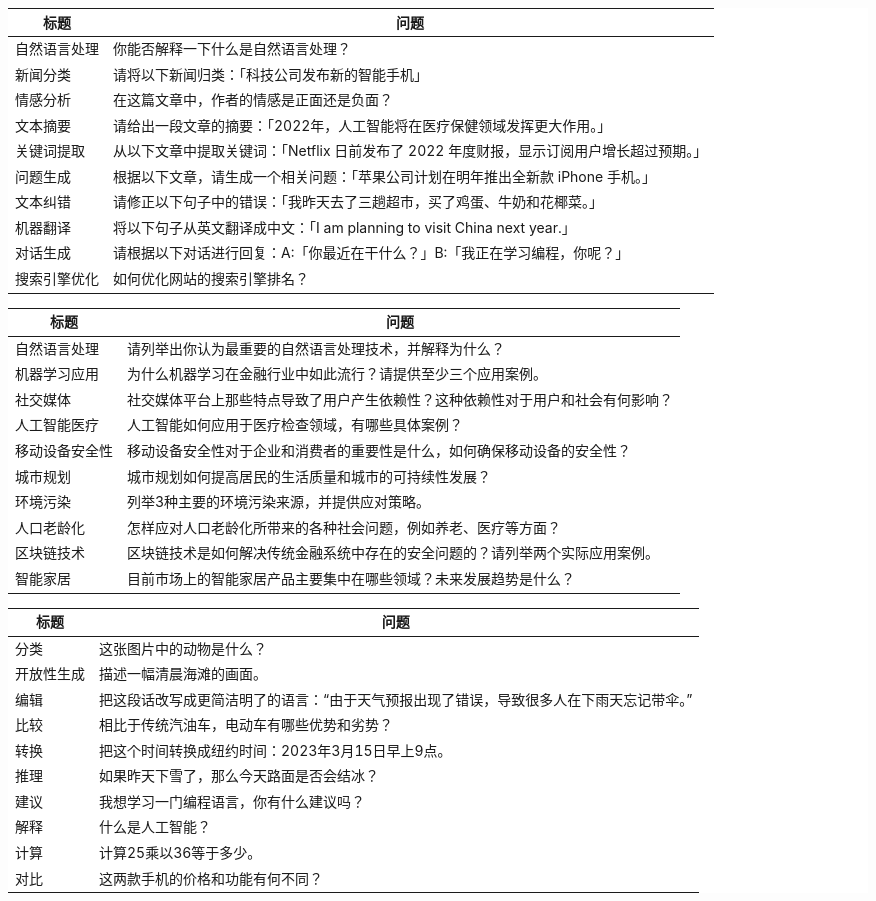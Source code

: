 |标题|问题|
|---|---|
|自然语言处理|你能否解释一下什么是自然语言处理？|
|新闻分类|请将以下新闻归类：「科技公司发布新的智能手机」|
|情感分析|在这篇文章中，作者的情感是正面还是负面？|
|文本摘要|请给出一段文章的摘要：「2022年，人工智能将在医疗保健领域发挥更大作用。」|
|关键词提取|从以下文章中提取关键词：「Netflix 日前发布了 2022 年度财报，显示订阅用户增长超过预期。」|
|问题生成|根据以下文章，请生成一个相关问题：「苹果公司计划在明年推出全新款 iPhone 手机。」|
|文本纠错|请修正以下句子中的错误：「我昨天去了三趟超市，买了鸡蛋、牛奶和花椰菜。」|
|机器翻译|将以下句子从英文翻译成中文：「I am planning to visit China next year.」|
|对话生成|请根据以下对话进行回复：A:「你最近在干什么？」B:「我正在学习编程，你呢？」|
|搜索引擎优化|如何优化网站的搜索引擎排名？|

|标题|问题|
|---|---|
|自然语言处理|请列举出你认为最重要的自然语言处理技术，并解释为什么？|
|机器学习应用|为什么机器学习在金融行业中如此流行？请提供至少三个应用案例。|
|社交媒体|社交媒体平台上那些特点导致了用户产生依赖性？这种依赖性对于用户和社会有何影响？|
|人工智能医疗|人工智能如何应用于医疗检查领域，有哪些具体案例？|
|移动设备安全性|移动设备安全性对于企业和消费者的重要性是什么，如何确保移动设备的安全性？|
|城市规划|城市规划如何提高居民的生活质量和城市的可持续性发展？|
|环境污染|列举3种主要的环境污染来源，并提供应对策略。|
|人口老龄化|怎样应对人口老龄化所带来的各种社会问题，例如养老、医疗等方面？|
|区块链技术|区块链技术是如何解决传统金融系统中存在的安全问题的？请列举两个实际应用案例。|
|智能家居|目前市场上的智能家居产品主要集中在哪些领域？未来发展趋势是什么？|

| 标题 | 问题 |
| --- | --- |
| 分类 | 这张图片中的动物是什么？ |
| 开放性生成 | 描述一幅清晨海滩的画面。 |
| 编辑 | 把这段话改写成更简洁明了的语言：“由于天气预报出现了错误，导致很多人在下雨天忘记带伞。” |
| 比较 | 相比于传统汽油车，电动车有哪些优势和劣势？ |
| 转换 | 把这个时间转换成纽约时间：2023年3月15日早上9点。 |
| 推理 | 如果昨天下雪了，那么今天路面是否会结冰？ |
| 建议 | 我想学习一门编程语言，你有什么建议吗？ |
| 解释 | 什么是人工智能？ |
| 计算 | 计算25乘以36等于多少。 |
| 对比 | 这两款手机的价格和功能有何不同？ |
